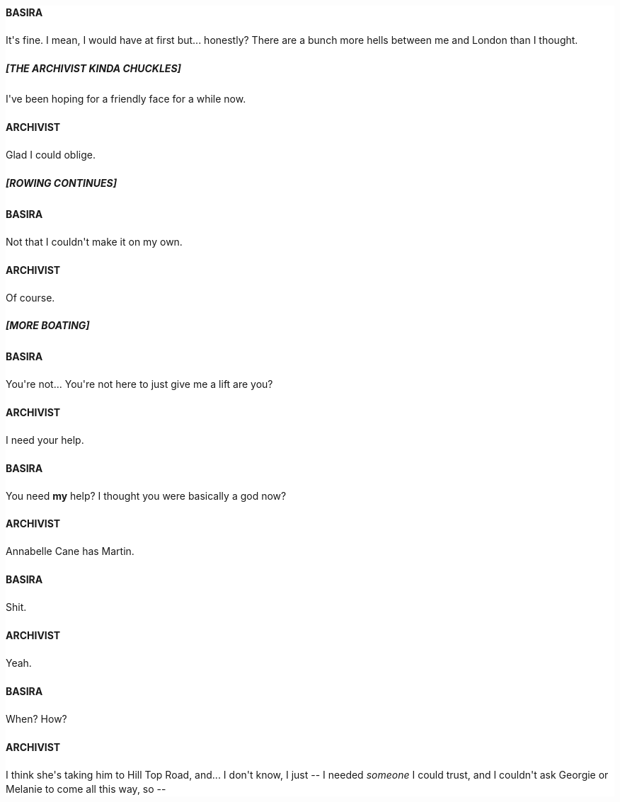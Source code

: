#### BASIRA

It's fine. I mean, I would have at first but... honestly? There are a bunch more hells between me and London than I thought.

##### [THE ARCHIVIST KINDA CHUCKLES]

I've been hoping for a friendly face for a while now.

#### ARCHIVIST

Glad I could oblige.

##### [ROWING CONTINUES]

#### BASIRA

Not that I couldn't make it on my own.

#### ARCHIVIST

Of course.

##### [MORE BOATING]

#### BASIRA

You're not... You're not here to just give me a lift are you?

#### ARCHIVIST

I need your help.

#### BASIRA

You need __my__ help? I thought you were basically a god now?

#### ARCHIVIST

Annabelle Cane has Martin.

#### BASIRA

Shit.

#### ARCHIVIST

Yeah.

#### BASIRA

When? How?

#### ARCHIVIST

I think she's taking him to Hill Top Road, and... I don't know, I just -- I needed *someone* I could trust, and I couldn't ask Georgie or Melanie to come all this way, so --
